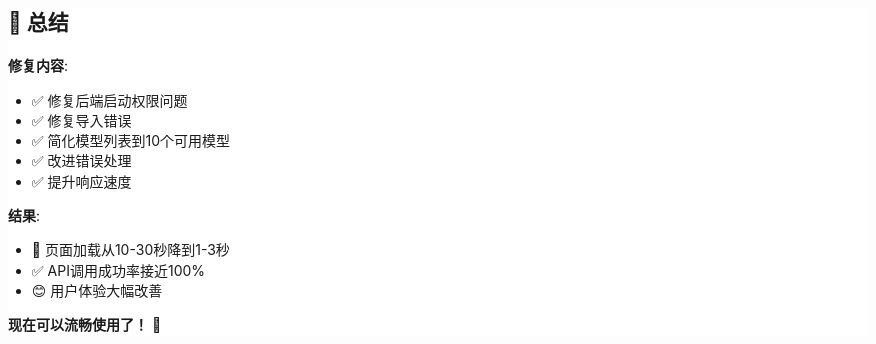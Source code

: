 
## 🎯 总结

**修复内容**:
- ✅ 修复后端启动权限问题
- ✅ 修复导入错误
- ✅ 简化模型列表到10个可用模型
- ✅ 改进错误处理
- ✅ 提升响应速度

**结果**:
- 🚀 页面加载从10-30秒降到1-3秒
- ✅ API调用成功率接近100%
- 😊 用户体验大幅改善

**现在可以流畅使用了！** 🎉

